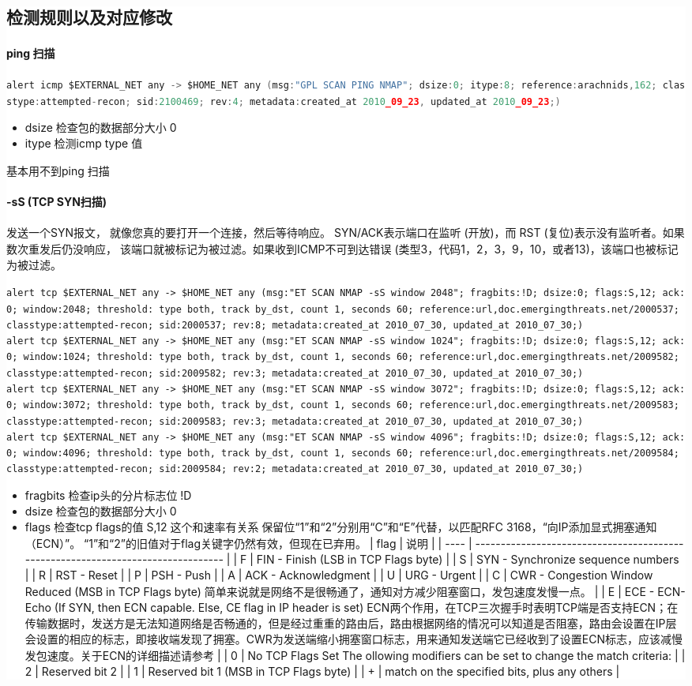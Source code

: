 ## 检测规则以及对应修改

#### ping 扫描

```c
alert icmp $EXTERNAL_NET any -> $HOME_NET any (msg:"GPL SCAN PING NMAP"; dsize:0; itype:8; reference:arachnids,162; classtype:attempted-recon; sid:2100469; rev:4; metadata:created_at 2010_09_23, updated_at 2010_09_23;)
```
- dsize 检查包的数据部分大小 0
- itype 检测icmp type 值

基本用不到ping 扫描

#### -sS  (TCP SYN扫描)

发送一个SYN报文， 就像您真的要打开一个连接，然后等待响应。 SYN/ACK表示端口在监听 (开放)，而 RST (复位)表示没有监听者。如果数次重发后仍没响应， 该端口就被标记为被过滤。如果收到ICMP不可到达错误 (类型3，代码1，2，3，9，10，或者13)，该端口也被标记为被过滤。
```
alert tcp $EXTERNAL_NET any -> $HOME_NET any (msg:"ET SCAN NMAP -sS window 2048"; fragbits:!D; dsize:0; flags:S,12; ack:0; window:2048; threshold: type both, track by_dst, count 1, seconds 60; reference:url,doc.emergingthreats.net/2000537; classtype:attempted-recon; sid:2000537; rev:8; metadata:created_at 2010_07_30, updated_at 2010_07_30;)
alert tcp $EXTERNAL_NET any -> $HOME_NET any (msg:"ET SCAN NMAP -sS window 1024"; fragbits:!D; dsize:0; flags:S,12; ack:0; window:1024; threshold: type both, track by_dst, count 1, seconds 60; reference:url,doc.emergingthreats.net/2009582; classtype:attempted-recon; sid:2009582; rev:3; metadata:created_at 2010_07_30, updated_at 2010_07_30;)
alert tcp $EXTERNAL_NET any -> $HOME_NET any (msg:"ET SCAN NMAP -sS window 3072"; fragbits:!D; dsize:0; flags:S,12; ack:0; window:3072; threshold: type both, track by_dst, count 1, seconds 60; reference:url,doc.emergingthreats.net/2009583; classtype:attempted-recon; sid:2009583; rev:3; metadata:created_at 2010_07_30, updated_at 2010_07_30;)
alert tcp $EXTERNAL_NET any -> $HOME_NET any (msg:"ET SCAN NMAP -sS window 4096"; fragbits:!D; dsize:0; flags:S,12; ack:0; window:4096; threshold: type both, track by_dst, count 1, seconds 60; reference:url,doc.emergingthreats.net/2009584; classtype:attempted-recon; sid:2009584; rev:2; metadata:created_at 2010_07_30, updated_at 2010_07_30;)
```


- fragbits 检查ip头的分片标志位 !D
- dsize 检查包的数据部分大小 0
- flags 检查tcp flags的值 S,12
  这个和速率有关系
  保留位“1”和“2”分别用“C”和“E”代替，以匹配RFC 3168，“向IP添加显式拥塞通知（ECN）”。 “1”和“2”的旧值对于flag关键字仍然有效，但现在已弃用。
  | flag | 说明                                                                             |
  | ---- | -------------------------------------------------------------------------------- |
  | F    | FIN - Finish (LSB in TCP Flags byte)                                             |
  | S    | SYN - Synchronize sequence numbers                                               |
  | R    | RST - Reset                                                                      |
  | P    | PSH - Push                                                                       |
  | A    | ACK - Acknowledgment                                                             |
  | U    | URG - Urgent                                                                     |
  | C    | CWR - Congestion Window Reduced (MSB in TCP Flags byte) 简单来说就是网络不是很畅通了，通知对方减少阻塞窗口，发包速度发慢一点。                           |
  | E    | ECE - ECN-Echo (If SYN, then ECN capable. Else, CE flag in IP header is set) ECN两个作用，在TCP三次握手时表明TCP端是否支持ECN；在传输数据时，发送方是无法知道网络是否畅通的，但是经过重重的路由后，路由根据网络的情况可以知道是否阻塞，路由会设置在IP层会设置的相应的标志，即接收端发现了拥塞。CWR为发送端缩小拥塞窗口标志，用来通知发送端它已经收到了设置ECN标志，应该减慢发包速度。关于ECN的详细描述请参考    |
  | 0    | No TCP Flags Set The ollowing modifiers can be set to change the match criteria: |
  | 2    | Reserved bit 2                                                                   |
  | 1    | Reserved bit 1 (MSB in TCP Flags byte)                                           |
  | +    | match on the specified bits, plus any others                                     |